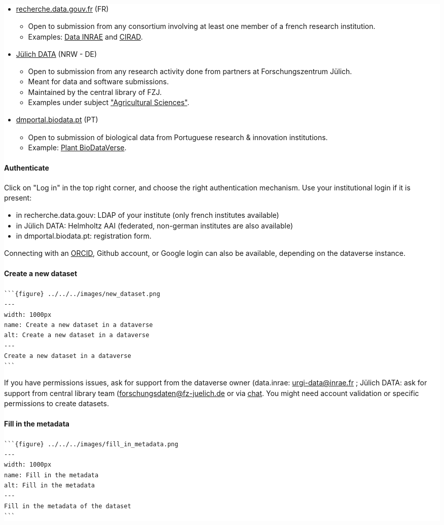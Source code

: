 * [recherche.data.gouv.fr](https://recherche.data.gouv.fr) (FR)
   * Open to submission from any consortium involving at least one member of a french research institution.
   * Examples: [Data INRAE](https://entrepot.recherche.data.gouv.fr/dataverse/inrae) and [CIRAD](https://entrepot.recherche.data.gouv.fr/dataverse/cirad).

* [Jülich DATA](https://data.fz-juelich.de) (NRW - DE)
   * Open to submission from any research activity done from partners at Forschungszentrum Jülich.
   * Meant for data and software submissions.
   * Maintained by the central library of FZJ.
   * Examples under subject ["Agricultural Sciences"](https://data.fz-juelich.de/dataverse/fzj?q=&fq1=subject_ss%3A%22Agricultural+Sciences%22&fq0=dvObjectType%3A%28dataverses+OR+datasets%29&types=dataverses%3Adatasets).

* [dmportal.biodata.pt](https://dmportal.biodata.pt/) (PT)
   * Open to submission of biological data from Portuguese research & innovation institutions.
   * Example: [Plant BioDataVerse](https://dmportal.biodata.pt/dataverse/plant_biodataverse).

#### Authenticate 
Click on "Log in" in the top right corner, and choose the right authentication mechanism. Use your institutional login if it is present:
* in recherche.data.gouv: LDAP of your institute (only french institutes available)
* in Jülich DATA: Helmholtz AAI (federated, non-german institutes are also available)
* in dmportal.biodata.pt: registration form.

Connecting with an [ORCID](https://en.wikipedia.org/wiki/ORCID), Github account, or Google login can also be available, depending on the dataverse instance.

#### Create a new dataset

````{dropdown} **Create a new dataset**
```{figure} ../../../images/new_dataset.png
---
width: 1000px
name: Create a new dataset in a dataverse
alt: Create a new dataset in a dataverse
---
Create a new dataset in a dataverse
```
````

If you have permissions issues, ask for support from the dataverse owner (data.inrae: urgi-data@inrae.fr ; Jülich DATA: ask for support from central library team (forschungsdaten@fz-juelich.de or via [chat](https://chat.fz-juelich.de/channel/fdm). You might need account validation or specific permissions to create datasets.

#### Fill in the metadata

````{dropdown} **Fill in the metadata**
```{figure} ../../../images/fill_in_metadata.png
---
width: 1000px
name: Fill in the metadata
alt: Fill in the metadata
---
Fill in the metadata of the dataset
```
````
